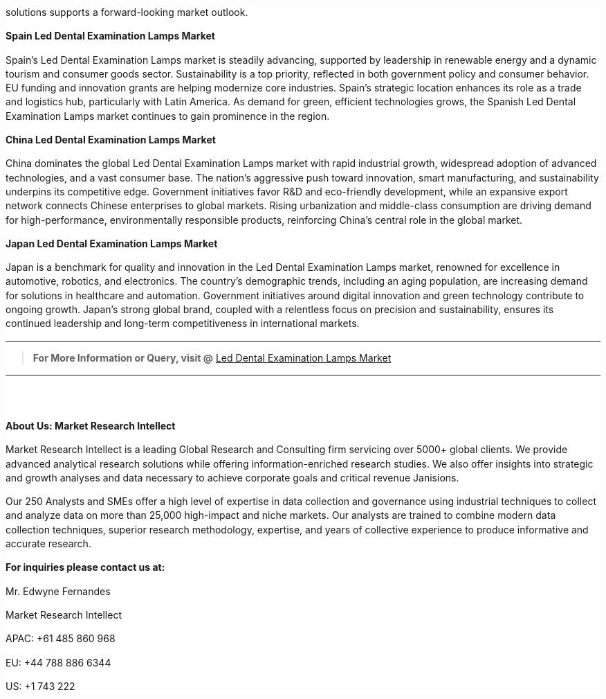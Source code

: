 solutions supports a forward-looking market outlook.</p><p class="" data-start="4424" data-end="4975"><strong data-start="4424" data-end="4445">Spain Led Dental Examination Lamps Market</strong></p><p class="" data-start="4424" data-end="4975">Spain&rsquo;s Led Dental Examination Lamps market is steadily advancing, supported by leadership in renewable energy and a dynamic tourism and consumer goods sector. Sustainability is a top priority, reflected in both government policy and consumer behavior. EU funding and innovation grants are helping modernize core industries. Spain&rsquo;s strategic location enhances its role as a trade and logistics hub, particularly with Latin America. As demand for green, efficient technologies grows, the Spanish Led Dental Examination Lamps market continues to gain prominence in the region.</p><p class="" data-start="4977" data-end="5589"><strong data-start="4977" data-end="4998">China Led Dental Examination Lamps Market</strong></p><p class="" data-start="4977" data-end="5589">China dominates the global Led Dental Examination Lamps market with rapid industrial growth, widespread adoption of advanced technologies, and a vast consumer base. The nation&rsquo;s aggressive push toward innovation, smart manufacturing, and sustainability underpins its competitive edge. Government initiatives favor R&amp;D and eco-friendly development, while an expansive export network connects Chinese enterprises to global markets. Rising urbanization and middle-class consumption are driving demand for high-performance, environmentally responsible products, reinforcing China&rsquo;s central role in the global market.</p><p class="" data-start="5591" data-end="6162"><strong data-start="5591" data-end="5612">Japan Led Dental Examination Lamps Market</strong></p><p class="" data-start="5591" data-end="6162">Japan is a benchmark for quality and innovation in the Led Dental Examination Lamps market, renowned for excellence in automotive, robotics, and electronics. The country&rsquo;s demographic trends, including an aging population, are increasing demand for solutions in healthcare and automation. Government initiatives around digital innovation and green technology contribute to ongoing growth. Japan&rsquo;s strong global brand, coupled with a relentless focus on precision and sustainability, ensures its continued leadership and long-term competitiveness in international markets.</p><hr /><blockquote><p><span class="font-[700]"><strong>For More Information or Query, visit&nbsp;@</strong>&nbsp;</span><span class="font-[700]"><a href="https://www.marketresearchintellect.com/product/global-led-dental-examination-lamps-market-size-forecast/?utm_source=Linkedin&utm_medium=049" target="_blank" data-tracking-control-name="article-ssr-frontend-pulse_little-text-block" data-tracking-will-navigate="" data-test-link="">Led Dental Examination Lamps Market</a></span></p></blockquote><hr /><h3>&nbsp;</h3><p><strong><span class="font-[700]">About Us: Market Research Intellect</span></strong></p><p><span class="">Market Research Intellect is a leading Global Research and Consulting firm servicing over 5000+ global clients. We provide advanced analytical research solutions while offering information-enriched research studies.&nbsp;</span>We also offer insights into strategic and growth analyses and data necessary to achieve corporate goals and critical revenue Janisions.</p><p><span class="">Our 250 Analysts and SMEs offer a high level of expertise in data collection and governance using industrial techniques to collect and analyze data on more than 25,000 high-impact and niche markets. Our analysts are trained to combine modern data collection techniques, superior research methodology, expertise, and years of collective experience to produce informative and accurate research.</span></p><p><strong>For inquiries please contact us at:</strong></p><p>Mr. Edwyne Fernandes</p><p>Market Research Intellect</p><p>APAC: +61 485 860 968</p><p>EU: +44 788 886 6344</p><p>US: +1 743 222